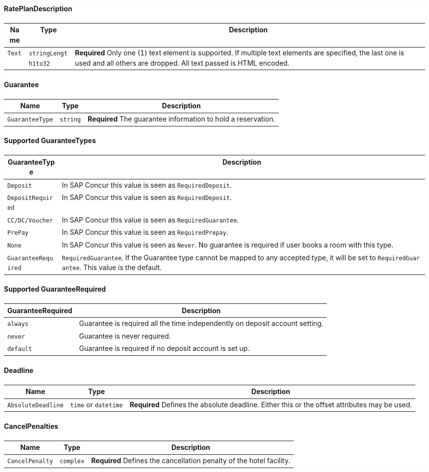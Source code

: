 #### <a name="rate-plan-description"></a>RatePlanDescription

|Name|Type|Description|
|---------|-------------------|-------------|
|`Text`|`stringLength1to32`|**Required** Only one (1) text element is supported. If multiple text elements are specified, the last one is used and all others are dropped. All text passed is HTML encoded.|

#### <a name="guarantee"></a>Guarantee

|Name|Type|Description|
|-----------------|-----------|-------------|
|`GuaranteeType`|`string`|**Required** The guarantee information to hold a reservation.|

#### <a name="supported-guarantee-types"></a>Supported GuaranteeTypes

|GuaranteeType|Description|
|-------------------|-------------|  
|`Deposit`|In SAP Concur this value is seen as `RequiredDeposit`.|
|`DepositRequired`|In SAP Concur this value is seen as `RequiredDeposit`.|
|`CC/DC/Voucher`|In SAP Concur this value is seen as `RequiredGuarantee`.|
|`PrePay`|In SAP Concur this value is seen as `RequiredPrepay`.|
|`None`|In SAP Concur this value is seen as `Never`. No guarantee is required if user books a room with this type.|
|`GuaranteeRequired`|`RequiredGuarantee`. If the Guarantee type cannot be mapped to any accepted type, it will be set to `RequiredGuarantee`. This value is the default.|

#### <a name="supported-guarantee-required"></a>Supported GuaranteeRequired

|GuaranteeRequired|Description|
|-------------------|-------------|  
|`always`|Guarantee is required all the time independently on deposit account setting.|
|`never`|Guarantee is never required.|
|`default`|Guarantee is required if no deposit account is set up.|

#### <a name="deadline"></a>Deadline

|Name|Type|Description|
|------------------------|--------------------|-------------|
|`AbsoluteDeadline`|`time` or `datetime` |**Required** Defines the absolute deadline. Either this or the offset attributes may be used.|

#### <a name="cancel-penalties"></a>CancelPenalties

|Name|Type|Description|
|---------------|-----------|-------------|
|`CancelPenalty`|`complex`|**Required** Defines the cancellation penalty of the hotel facility.|
